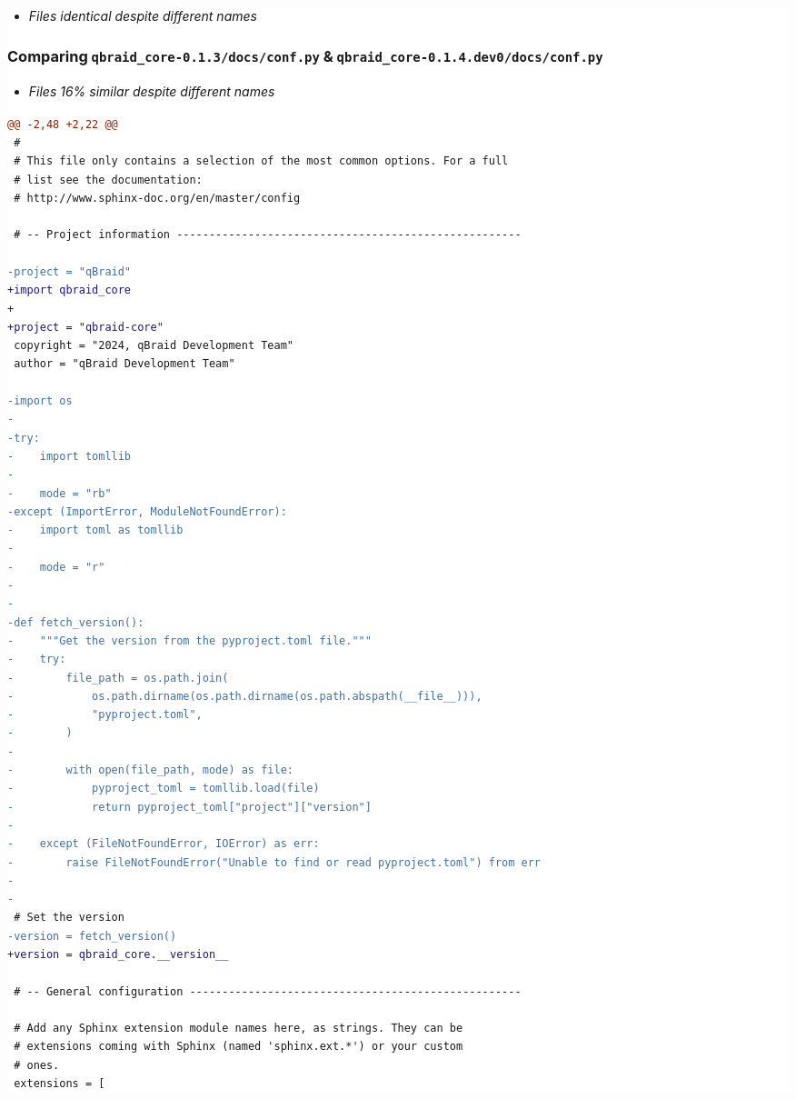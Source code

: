  * *Files identical despite different names*

### Comparing `qbraid_core-0.1.3/docs/conf.py` & `qbraid_core-0.1.4.dev0/docs/conf.py`

 * *Files 16% similar despite different names*

```diff
@@ -2,48 +2,22 @@
 #
 # This file only contains a selection of the most common options. For a full
 # list see the documentation:
 # http://www.sphinx-doc.org/en/master/config
 
 # -- Project information -----------------------------------------------------
 
-project = "qBraid"
+import qbraid_core
+
+project = "qbraid-core"
 copyright = "2024, qBraid Development Team"
 author = "qBraid Development Team"
 
-import os
-
-try:
-    import tomllib
-
-    mode = "rb"
-except (ImportError, ModuleNotFoundError):
-    import toml as tomllib
-
-    mode = "r"
-
-
-def fetch_version():
-    """Get the version from the pyproject.toml file."""
-    try:
-        file_path = os.path.join(
-            os.path.dirname(os.path.dirname(os.path.abspath(__file__))),
-            "pyproject.toml",
-        )
-
-        with open(file_path, mode) as file:
-            pyproject_toml = tomllib.load(file)
-            return pyproject_toml["project"]["version"]
-
-    except (FileNotFoundError, IOError) as err:
-        raise FileNotFoundError("Unable to find or read pyproject.toml") from err
-
-
 # Set the version
-version = fetch_version()
+version = qbraid_core.__version__
 
 # -- General configuration ---------------------------------------------------
 
 # Add any Sphinx extension module names here, as strings. They can be
 # extensions coming with Sphinx (named 'sphinx.ext.*') or your custom
 # ones.
 extensions = [
```
